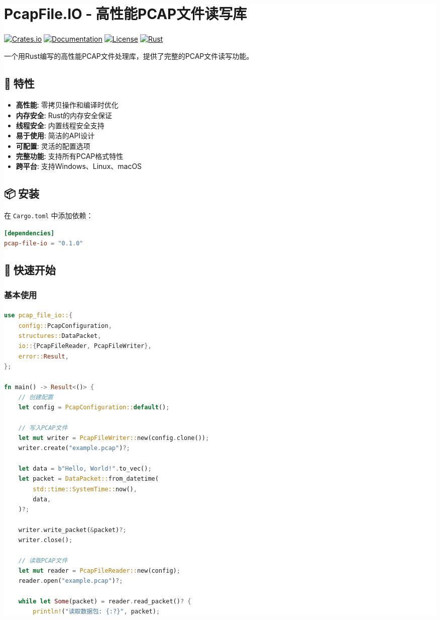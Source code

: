 # PcapFile.IO - 高性能PCAP文件读写库

[![Crates.io](https://img.shields.io/crates/v/pcap-file-io)](https://crates.io/crates/pcap-file-io)
[![Documentation](https://docs.rs/pcap-file-io/badge.svg)](https://docs.rs/pcap-file-io)
[![License](https://img.shields.io/badge/license-MIT-blue.svg)](LICENSE)
[![Rust](https://img.shields.io/badge/rust-1.70+-blue.svg)](https://www.rust-lang.org)

一个用Rust编写的高性能PCAP文件处理库，提供了完整的PCAP文件读写功能。

## 🚀 特性

- **高性能**: 零拷贝操作和编译时优化
- **内存安全**: Rust的内存安全保证
- **线程安全**: 内置线程安全支持
- **易于使用**: 简洁的API设计
- **可配置**: 灵活的配置选项
- **完整功能**: 支持所有PCAP格式特性
- **跨平台**: 支持Windows、Linux、macOS

## 📦 安装

在 `Cargo.toml` 中添加依赖：

```toml
[dependencies]
pcap-file-io = "0.1.0"
```

## 🎯 快速开始

### 基本使用

```rust
use pcap_file_io::{
    config::PcapConfiguration,
    structures::DataPacket,
    io::{PcapFileReader, PcapFileWriter},
    error::Result,
};

fn main() -> Result<()> {
    // 创建配置
    let config = PcapConfiguration::default();
    
    // 写入PCAP文件
    let mut writer = PcapFileWriter::new(config.clone());
    writer.create("example.pcap")?;
    
    let data = b"Hello, World!".to_vec();
    let packet = DataPacket::from_datetime(
        std::time::SystemTime::now(),
        data,
    )?;
    
    writer.write_packet(&packet)?;
    writer.close();
    
    // 读取PCAP文件
    let mut reader = PcapFileReader::new(config);
    reader.open("example.pcap")?;
    
    while let Some(packet) = reader.read_packet()? {
        println!("读取数据包: {:?}", packet);
```